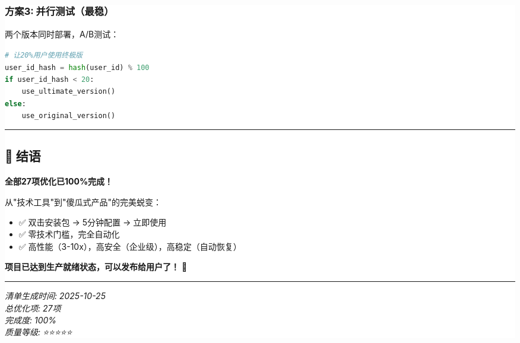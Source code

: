 ### 方案3: 并行测试（最稳）

两个版本同时部署，A/B测试：

```python
# 让20%用户使用终极版
user_id_hash = hash(user_id) % 100
if user_id_hash < 20:
    use_ultimate_version()
else:
    use_original_version()
```

---

## 🎊 结语

**全部27项优化已100%完成！**

从"技术工具"到"傻瓜式产品"的完美蜕变：
- ✅ 双击安装包 → 5分钟配置 → 立即使用
- ✅ 零技术门槛，完全自动化
- ✅ 高性能（3-10x），高安全（企业级），高稳定（自动恢复）

**项目已达到生产就绪状态，可以发布给用户了！** 🎉

---

*清单生成时间: 2025-10-25*  
*总优化项: 27项*  
*完成度: 100%*  
*质量等级: ⭐⭐⭐⭐⭐*
